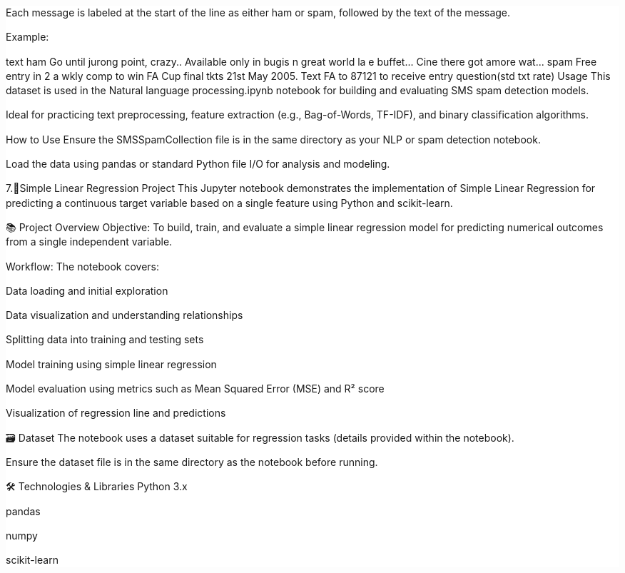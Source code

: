 Each message is labeled at the start of the line as either ham or spam, followed by the text of the message.

Example:

text
ham   Go until jurong point, crazy.. Available only in bugis n great world la e buffet... Cine there got amore wat...
spam  Free entry in 2 a wkly comp to win FA Cup final tkts 21st May 2005. Text FA to 87121 to receive entry question(std txt rate)
Usage
This dataset is used in the Natural language processing.ipynb notebook for building and evaluating SMS spam detection models.

Ideal for practicing text preprocessing, feature extraction (e.g., Bag-of-Words, TF-IDF), and binary classification algorithms.

How to Use
Ensure the SMSSpamCollection file is in the same directory as your NLP or spam detection notebook.

Load the data using pandas or standard Python file I/O for analysis and modeling.


7.📁Simple Linear Regression Project
This Jupyter notebook demonstrates the implementation of Simple Linear Regression for predicting a continuous target variable based on a single feature using Python and scikit-learn.

📚 Project Overview
Objective:
To build, train, and evaluate a simple linear regression model for predicting numerical outcomes from a single independent variable.

Workflow:
The notebook covers:

Data loading and initial exploration

Data visualization and understanding relationships

Splitting data into training and testing sets

Model training using simple linear regression

Model evaluation using metrics such as Mean Squared Error (MSE) and R² score

Visualization of regression line and predictions

🗃️ Dataset
The notebook uses a dataset suitable for regression tasks (details provided within the notebook).

Ensure the dataset file is in the same directory as the notebook before running.

🛠️ Technologies & Libraries
Python 3.x

pandas

numpy

scikit-learn
